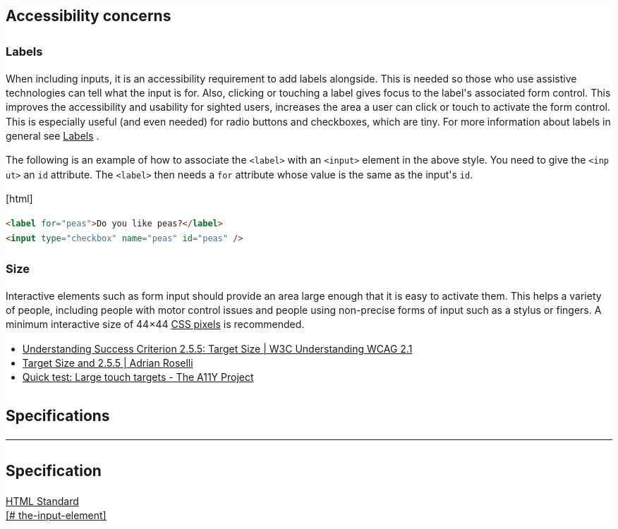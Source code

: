 Accessibility concerns
----------------------

### Labels

When including inputs, it is an accessibility requirement to add labels
alongside. This is needed so those who use assistive technologies can
tell what the input is for. Also, clicking or touching a label gives
focus to the label\'s associated form control. This improves the
accessibility and usability for sighted users, increases the area a user
can click or touch to activate the form control. This is especially
useful (and even needed) for radio buttons and checkboxes, which are
tiny. For more information about labels in general see [Labels](#labels)
.

The following is an example of how to associate the `<label>` with an
`<input>` element in the above style. You need to give the `<input>` an
`id` attribute. The `<label>` then needs a `for` attribute whose value
is the same as the input\'s `id`.

[html]

```html
<label for="peas">Do you like peas?</label>
<input type="checkbox" name="peas" id="peas" />
```

### Size

Interactive elements such as form input should provide an area large
enough that it is easy to activate them. This helps a variety of people,
including people with motor control issues and people using non-precise
forms of input such as a stylus or fingers. A minimum interactive size
of 44×44 [CSS pixels](https://www.w3.org/TR/WCAG21/#dfn-css-pixels) is
recommended.

- [Understanding Success Criterion 2.5.5: Target Size \| W3C
    Understanding WCAG
    2.1](https://www.w3.org/WAI/WCAG21/Understanding/target-size.html)
- [Target Size and 2.5.5 \| Adrian
    Roselli](https://adrianroselli.com/2019/06/target-size-and-2-5-5.html)
- [Quick test: Large touch targets - The A11Y
    Project](https://www.a11yproject.com/posts/large-touch-targets/)

Specifications
--------------

  --------------------------------------------------------------------------------------------------

Specification
  --------------------------------------------------------------------------------------------------

  [HTML Standard\
  [\#
  the-input-element]](https://html.spec.whatwg.org/multipage/input.html#the-input-element)
